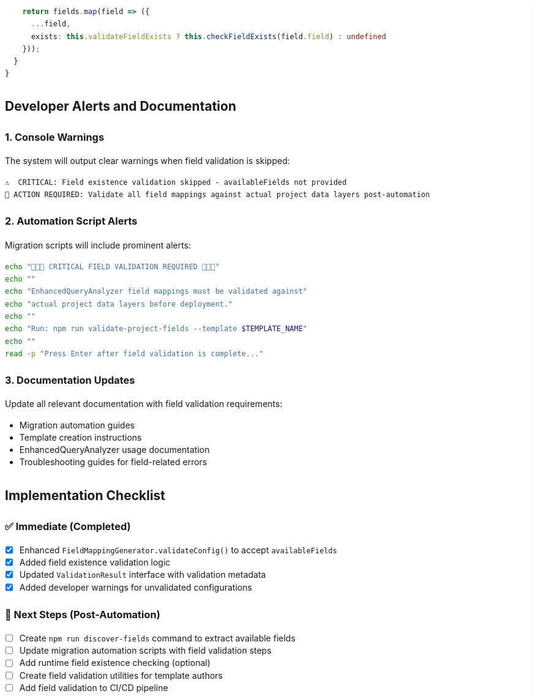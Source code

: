 ```typescript
    return fields.map(field => ({
      ...field,
      exists: this.validateFieldExists ? this.checkFieldExists(field.field) : undefined
    }));
  }
}
```

## Developer Alerts and Documentation

### 1. Console Warnings
The system will output clear warnings when field validation is skipped:

```
⚠️  CRITICAL: Field existence validation skipped - availableFields not provided
🔧 ACTION REQUIRED: Validate all field mappings against actual project data layers post-automation
```

### 2. Automation Script Alerts
Migration scripts will include prominent alerts:

```bash
echo "🚨🚨🚨 CRITICAL FIELD VALIDATION REQUIRED 🚨🚨🚨"
echo ""
echo "EnhancedQueryAnalyzer field mappings must be validated against"
echo "actual project data layers before deployment."
echo ""
echo "Run: npm run validate-project-fields --template $TEMPLATE_NAME"
echo ""
read -p "Press Enter after field validation is complete..."
```

### 3. Documentation Updates
Update all relevant documentation with field validation requirements:

- Migration automation guides
- Template creation instructions  
- EnhancedQueryAnalyzer usage documentation
- Troubleshooting guides for field-related errors

## Implementation Checklist

### ✅ Immediate (Completed)
- [x] Enhanced `FieldMappingGenerator.validateConfig()` to accept `availableFields`
- [x] Added field existence validation logic
- [x] Updated `ValidationResult` interface with validation metadata
- [x] Added developer warnings for unvalidated configurations

### 🔄 Next Steps (Post-Automation)
- [ ] Create `npm run discover-fields` command to extract available fields
- [ ] Update migration automation scripts with field validation steps
- [ ] Add runtime field existence checking (optional)
- [ ] Create field validation utilities for template authors
- [ ] Add field validation to CI/CD pipeline
